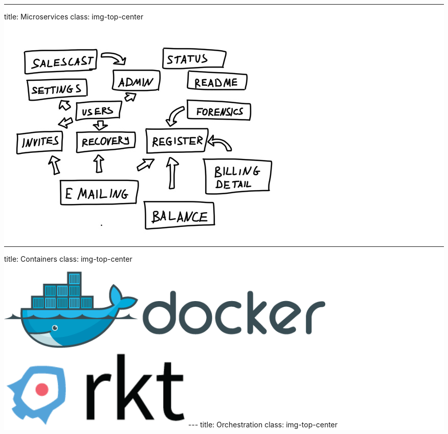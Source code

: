 
---
title: Microservices
class: img-top-center

<img src=figures/microservices.jpg />

---
title: Containers
class: img-top-center

<img height=150 src=figures/docker-logo.png />

<img height=150 src=figures/rkt.png />
---
title: Orchestration
class: img-top-center
